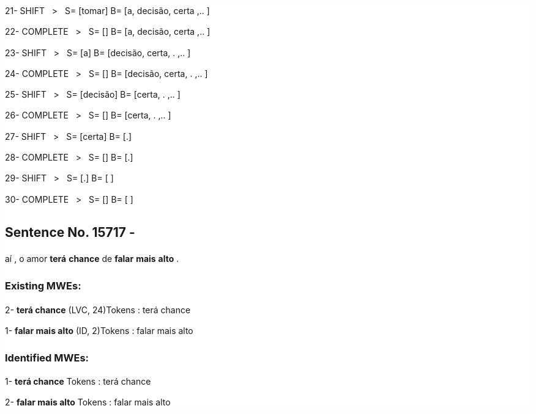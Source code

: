 21- SHIFT&nbsp;&nbsp;&nbsp;>&nbsp;&nbsp;&nbsp;S= [tomar]   B= [a, decisão, certa ,.. ]



22- COMPLETE&nbsp;&nbsp;&nbsp;>&nbsp;&nbsp;&nbsp;S= []   B= [a, decisão, certa ,.. ]



23- SHIFT&nbsp;&nbsp;&nbsp;>&nbsp;&nbsp;&nbsp;S= [a]   B= [decisão, certa, . ,.. ]



24- COMPLETE&nbsp;&nbsp;&nbsp;>&nbsp;&nbsp;&nbsp;S= []   B= [decisão, certa, . ,.. ]



25- SHIFT&nbsp;&nbsp;&nbsp;>&nbsp;&nbsp;&nbsp;S= [decisão]   B= [certa, . ,.. ]



26- COMPLETE&nbsp;&nbsp;&nbsp;>&nbsp;&nbsp;&nbsp;S= []   B= [certa, . ,.. ]



27- SHIFT&nbsp;&nbsp;&nbsp;>&nbsp;&nbsp;&nbsp;S= [certa]   B= [.]



28- COMPLETE&nbsp;&nbsp;&nbsp;>&nbsp;&nbsp;&nbsp;S= []   B= [.]



29- SHIFT&nbsp;&nbsp;&nbsp;>&nbsp;&nbsp;&nbsp;S= [.]   B= [ ]



30- COMPLETE&nbsp;&nbsp;&nbsp;>&nbsp;&nbsp;&nbsp;S= []   B= [ ]

## Sentence No. 15717 - 
aí , o amor **terá** **chance** de **falar** **mais** **alto** . 
### Existing MWEs: 
2- **terá chance** (LVC, 24)Tokens : 
terá
chance


1- **falar mais alto** (ID, 2)Tokens : 
falar
mais
alto


### Identified MWEs: 
1- **terá chance** Tokens : 
terá
chance


2- **falar mais alto** Tokens : 
falar
mais
alto


